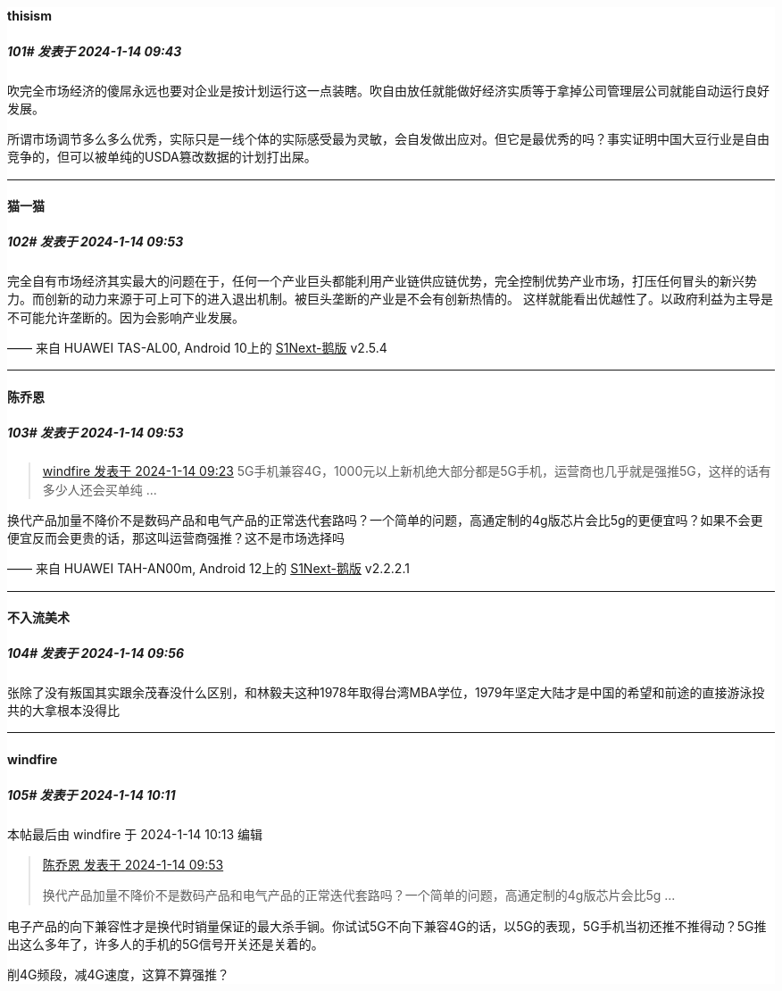 ####  thisism  
##### 101#       发表于 2024-1-14 09:43

吹完全市场经济的傻屌永远也要对企业是按计划运行这一点装瞎。吹自由放任就能做好经济实质等于拿掉公司管理层公司就能自动运行良好发展。

所谓市场调节多么多么优秀，实际只是一线个体的实际感受最为灵敏，会自发做出应对。但它是最优秀的吗？事实证明中国大豆行业是自由竞争的，但可以被单纯的USDA篡改数据的计划打出屎。


*****

####  猫一猫  
##### 102#       发表于 2024-1-14 09:53

完全自有市场经济其实最大的问题在于，任何一个产业巨头都能利用产业链供应链优势，完全控制优势产业市场，打压任何冒头的新兴势力。而创新的动力来源于可上可下的进入退出机制。被巨头垄断的产业是不会有创新热情的。
这样就能看出优越性了。以政府利益为主导是不可能允许垄断的。因为会影响产业发展。

—— 来自 HUAWEI TAS-AL00, Android 10上的 [S1Next-鹅版](https://github.com/ykrank/S1-Next/releases) v2.5.4

*****

####  陈乔恩  
##### 103#       发表于 2024-1-14 09:53

<blockquote><a href="httphttps://bbs.saraba1st.com/2b/forum.php?mod=redirect&amp;goto=findpost&amp;pid=63642887&amp;ptid=1332857" target="_blank">windfire 发表于 2024-1-14 09:23</a>
5G手机兼容4G，1000元以上新机绝大部分都是5G手机，运营商也几乎就是强推5G，这样的话有多少人还会买单纯 ...</blockquote>
换代产品加量不降价不是数码产品和电气产品的正常迭代套路吗？一个简单的问题，高通定制的4g版芯片会比5g的更便宜吗？如果不会更便宜反而会更贵的话，那这叫运营商强推？这不是市场选择吗

—— 来自 HUAWEI TAH-AN00m, Android 12上的 [S1Next-鹅版](https://github.com/ykrank/S1-Next/releases) v2.2.2.1


*****

####  不入流美术  
##### 104#       发表于 2024-1-14 09:56

张除了没有叛国其实跟余茂春没什么区别，和林毅夫这种1978年取得台湾MBA学位，1979年坚定大陆才是中国的希望和前途的直接游泳投共的大拿根本没得比


*****

####  windfire  
##### 105#       发表于 2024-1-14 10:11

 本帖最后由 windfire 于 2024-1-14 10:13 编辑 
<blockquote><a href="httphttps://bbs.saraba1st.com/2b/forum.php?mod=redirect&amp;goto=findpost&amp;pid=63643031&amp;ptid=1332857" target="_blank">陈乔恩 发表于 2024-1-14 09:53</a>

换代产品加量不降价不是数码产品和电气产品的正常迭代套路吗？一个简单的问题，高通定制的4g版芯片会比5g ...</blockquote>
电子产品的向下兼容性才是换代时销量保证的最大杀手锏。你试试5G不向下兼容4G的话，以5G的表现，5G手机当初还推不推得动？5G推出这么多年了，许多人的手机的5G信号开关还是关着的。

削4G频段，减4G速度，这算不算强推？

